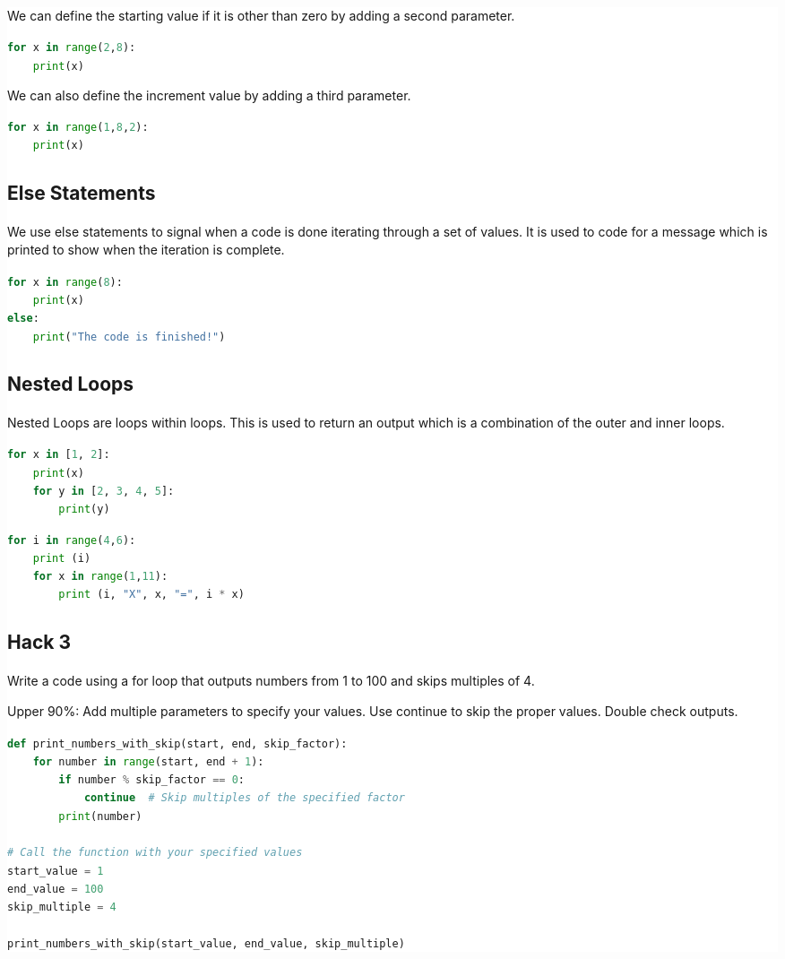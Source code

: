 We can define the starting value if it is other than zero by adding a second parameter.


```python
for x in range(2,8):
    print(x)
```

We can also define the increment value by adding a third parameter.


```python
for x in range(1,8,2):
    print(x)
```

## Else Statements

We use else statements to signal when a code is done iterating through a set of values. It is used to code for a message which is printed to show when the iteration is complete.  


```python
for x in range(8):
    print(x)
else:
    print("The code is finished!")
```

## Nested Loops

Nested Loops are loops within loops. This is used to return an output which is a combination of the outer and inner loops.


```python
for x in [1, 2]:
    print(x)
    for y in [2, 3, 4, 5]:
        print(y)
```


```python
for i in range(4,6):
    print (i)
    for x in range(1,11):
        print (i, "X", x, "=", i * x)
```

## Hack 3

Write a code using a for loop that outputs numbers from 1 to 100 and skips multiples of 4.

Upper 90%: Add multiple parameters to specify your values. Use continue to skip the proper values. Double check outputs.


```python
def print_numbers_with_skip(start, end, skip_factor):
    for number in range(start, end + 1):
        if number % skip_factor == 0:
            continue  # Skip multiples of the specified factor
        print(number)

# Call the function with your specified values
start_value = 1
end_value = 100
skip_multiple = 4

print_numbers_with_skip(start_value, end_value, skip_multiple)
```